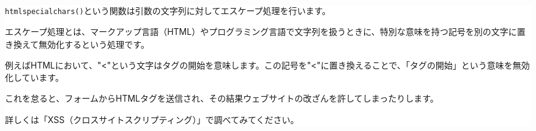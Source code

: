 `htmlspecialchars()`という関数は引数の文字列に対してエスケープ処理を行います。

エスケープ処理とは、マークアップ言語（HTML）やプログラミング言語で文字列を扱うときに、特別な意味を持つ記号を別の文字に置き換えて無効化するという処理です。

例えばHTMLにおいて、"<"という文字はタグの開始を意味します。この記号を"&lt;"に置き換えることで、「タグの開始」という意味を無効化しています。

これを怠ると、フォームからHTMLタグを送信され、その結果ウェブサイトの改ざんを許してしまったりします。

詳しくは「XSS（クロスサイトスクリプティング）」で調べてみてください。
